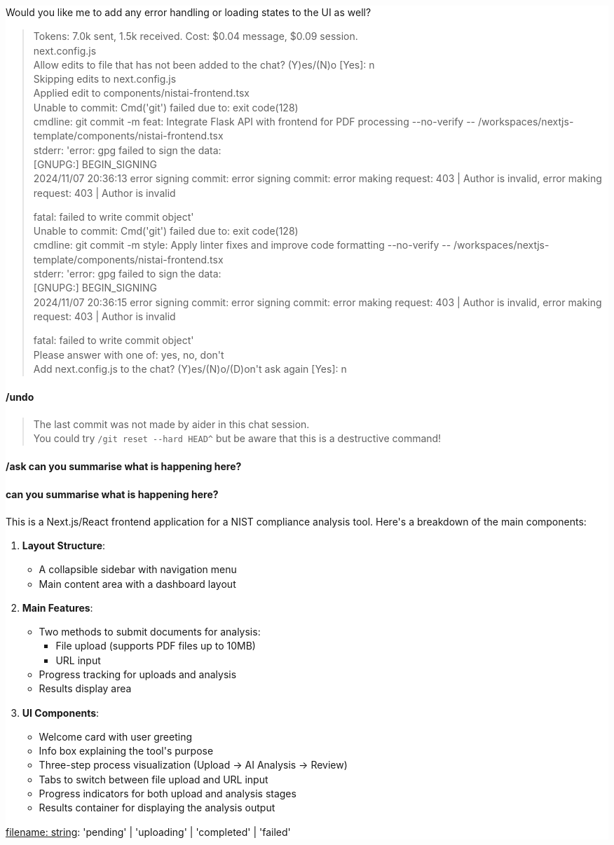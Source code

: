 Would you like me to add any error handling or loading states to the UI as well?

> Tokens: 7.0k sent, 1.5k received. Cost: $0.04 message, $0.09 session.  
> next.config.js  
> Allow edits to file that has not been added to the chat? (Y)es/(N)o [Yes]: n  
> Skipping edits to next.config.js  
> Applied edit to components/nistai-frontend.tsx  
> Unable to commit: Cmd('git') failed due to: exit code(128)  
> cmdline: git commit -m feat: Integrate Flask API with frontend for PDF processing --no-verify -- /workspaces/nextjs-template/components/nistai-frontend.tsx  
> stderr: 'error: gpg failed to sign the data:  
> [GNUPG:] BEGIN_SIGNING  
> 2024/11/07 20:36:13 error signing commit: error signing commit: error making request: 403 | Author is invalid, error making request: 403 | Author is invalid  
>  
> fatal: failed to write commit object'  
> Unable to commit: Cmd('git') failed due to: exit code(128)  
> cmdline: git commit -m style: Apply linter fixes and improve code formatting --no-verify -- /workspaces/nextjs-template/components/nistai-frontend.tsx  
> stderr: 'error: gpg failed to sign the data:  
> [GNUPG:] BEGIN_SIGNING  
> 2024/11/07 20:36:15 error signing commit: error signing commit: error making request: 403 | Author is invalid, error making request: 403 | Author is invalid  
>  
> fatal: failed to write commit object'  
> Please answer with one of: yes, no, don't  
> Add next.config.js to the chat? (Y)es/(N)o/(D)on't ask again [Yes]: n  

#### /undo  
> The last commit was not made by aider in this chat session.  
> You could try `/git reset --hard HEAD^` but be aware that this is a destructive command!  

#### /ask can you summarise what is happening here?  

#### can you summarise what is happening here?  

This is a Next.js/React frontend application for a NIST compliance analysis tool. Here's a breakdown of the main components:

1. **Layout Structure**:
   - A collapsible sidebar with navigation menu
   - Main content area with a dashboard layout

2. **Main Features**:
   - Two methods to submit documents for analysis:
     - File upload (supports PDF files up to 10MB)
     - URL input
   - Progress tracking for uploads and analysis
   - Results display area

3. **UI Components**:
   - Welcome card with user greeting
   - Info box explaining the tool's purpose
   - Three-step process visualization (Upload → AI Analysis → Review)
   - Tabs to switch between file upload and URL input
   - Progress indicators for both upload and analysis stages
   - Results container for displaying the analysis output


  [filename: string]: number
  [filename: string]: 'pending' | 'uploading' | 'completed' | 'failed'